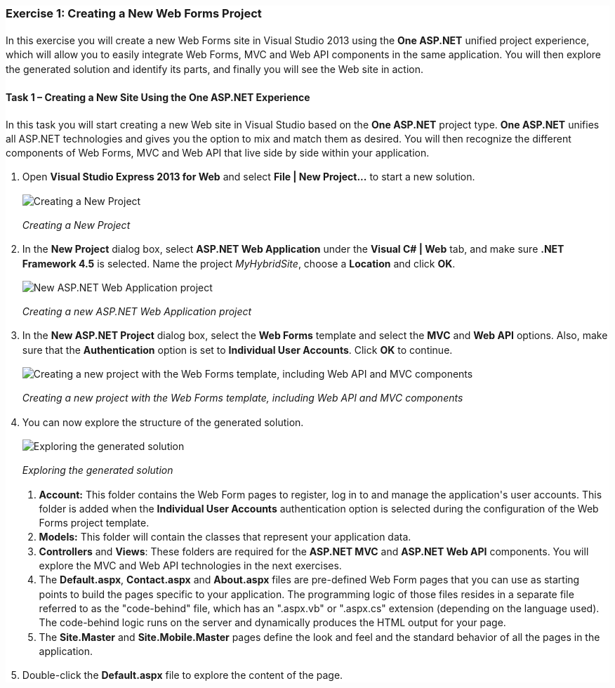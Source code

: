 
<a id="Exercise1"></a>
### Exercise 1: Creating a New Web Forms Project

In this exercise you will create a new Web Forms site in Visual Studio 2013 using the **One ASP.NET** unified project experience, which will allow you to easily integrate Web Forms, MVC and Web API components in the same application. You will then explore the generated solution and identify its parts, and finally you will see the Web site in action.

<a id="Ex1Task1"></a>
#### Task 1 – Creating a New Site Using the One ASP.NET Experience

In this task you will start creating a new Web site in Visual Studio based on the **One ASP.NET** project type. **One ASP.NET** unifies all ASP.NET technologies and gives you the option to mix and match them as desired. You will then recognize the different components of Web Forms, MVC and Web API that live side by side within your application.

1. Open **Visual Studio Express 2013 for Web** and select **File | New Project...** to start a new solution.

    ![Creating a New Project](one-aspnet-integrating-aspnet-web-forms-mvc-and-web-api/_static/image1.png)

    *Creating a New Project*
2. In the **New Project** dialog box, select **ASP.NET Web Application** under the **Visual C# | Web** tab, and make sure **.NET Framework 4.5** is selected. Name the project *MyHybridSite*, choose a **Location** and click **OK**.

    ![New ASP.NET Web Application project](one-aspnet-integrating-aspnet-web-forms-mvc-and-web-api/_static/image2.png)

    *Creating a new ASP.NET Web Application project*
3. In the **New ASP.NET Project** dialog box, select the **Web Forms** template and select the **MVC** and **Web API** options. Also, make sure that the **Authentication** option is set to **Individual User Accounts**. Click **OK** to continue.

    ![Creating a new project with the Web Forms template, including Web API and MVC components](one-aspnet-integrating-aspnet-web-forms-mvc-and-web-api/_static/image3.png)

    *Creating a new project with the Web Forms template, including Web API and MVC components*
4. You can now explore the structure of the generated solution.

    ![Exploring the generated solution](one-aspnet-integrating-aspnet-web-forms-mvc-and-web-api/_static/image4.png)

    *Exploring the generated solution*

    1. **Account:** This folder contains the Web Form pages to register, log in to and manage the application's user accounts. This folder is added when the **Individual User Accounts** authentication option is selected during the configuration of the Web Forms project template.
    2. **Models:** This folder will contain the classes that represent your application data.
    3. **Controllers** and **Views**: These folders are required for the **ASP.NET MVC** and **ASP.NET Web API** components. You will explore the MVC and Web API technologies in the next exercises.
    4. The **Default.aspx**, **Contact.aspx** and **About.aspx** files are pre-defined Web Form pages that you can use as starting points to build the pages specific to your application. The programming logic of those files resides in a separate file referred to as the &quot;code-behind&quot; file, which has an &quot;.aspx.vb&quot; or &quot;.aspx.cs&quot; extension (depending on the language used). The code-behind logic runs on the server and dynamically produces the HTML output for your page.
    5. The **Site.Master** and **Site.Mobile.Master** pages define the look and feel and the standard behavior of all the pages in the application.
5. Double-click the **Default.aspx** file to explore the content of the page.
